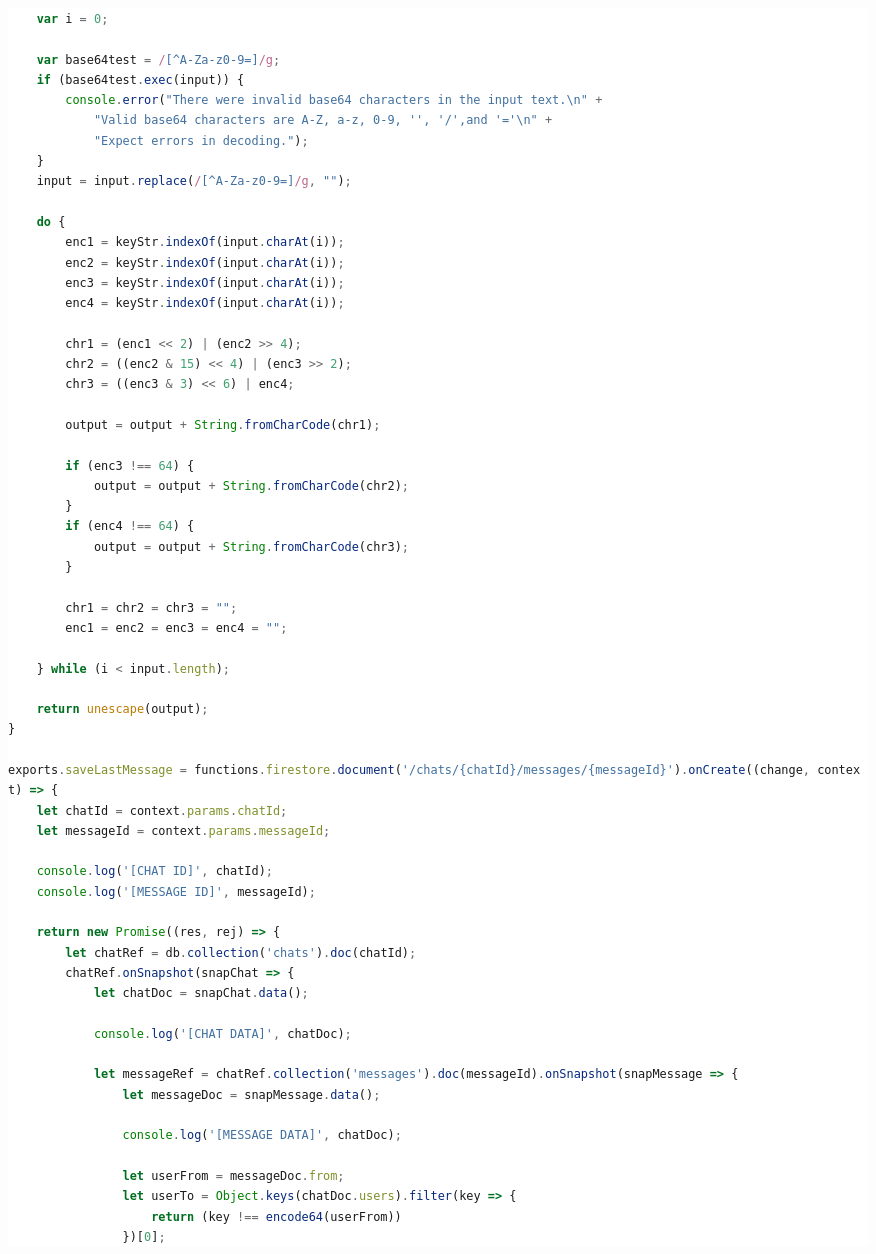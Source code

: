 ```js
    var i = 0;
 
    var base64test = /[^A-Za-z0-9=]/g;
    if (base64test.exec(input)) {
        console.error("There were invalid base64 characters in the input text.\n" +
            "Valid base64 characters are A-Z, a-z, 0-9, '', '/',and '='\n" +
            "Expect errors in decoding.");
    }
    input = input.replace(/[^A-Za-z0-9=]/g, "");
 
    do {
        enc1 = keyStr.indexOf(input.charAt(i));
        enc2 = keyStr.indexOf(input.charAt(i));
        enc3 = keyStr.indexOf(input.charAt(i));
        enc4 = keyStr.indexOf(input.charAt(i));
 
        chr1 = (enc1 << 2) | (enc2 >> 4);
        chr2 = ((enc2 & 15) << 4) | (enc3 >> 2);
        chr3 = ((enc3 & 3) << 6) | enc4;
 
        output = output + String.fromCharCode(chr1);
 
        if (enc3 !== 64) {
            output = output + String.fromCharCode(chr2);
        }
        if (enc4 !== 64) {
            output = output + String.fromCharCode(chr3);
        }
 
        chr1 = chr2 = chr3 = "";
        enc1 = enc2 = enc3 = enc4 = "";
 
    } while (i < input.length);
 
    return unescape(output);
}

exports.saveLastMessage = functions.firestore.document('/chats/{chatId}/messages/{messageId}').onCreate((change, context) => {
    let chatId = context.params.chatId;
    let messageId = context.params.messageId;

    console.log('[CHAT ID]', chatId);
    console.log('[MESSAGE ID]', messageId);

    return new Promise((res, rej) => {
        let chatRef = db.collection('chats').doc(chatId);
        chatRef.onSnapshot(snapChat => {
            let chatDoc = snapChat.data();

            console.log('[CHAT DATA]', chatDoc);

            let messageRef = chatRef.collection('messages').doc(messageId).onSnapshot(snapMessage => {
                let messageDoc = snapMessage.data();

                console.log('[MESSAGE DATA]', chatDoc);

                let userFrom = messageDoc.from;
                let userTo = Object.keys(chatDoc.users).filter(key => {
                    return (key !== encode64(userFrom))
                })[0];

```
